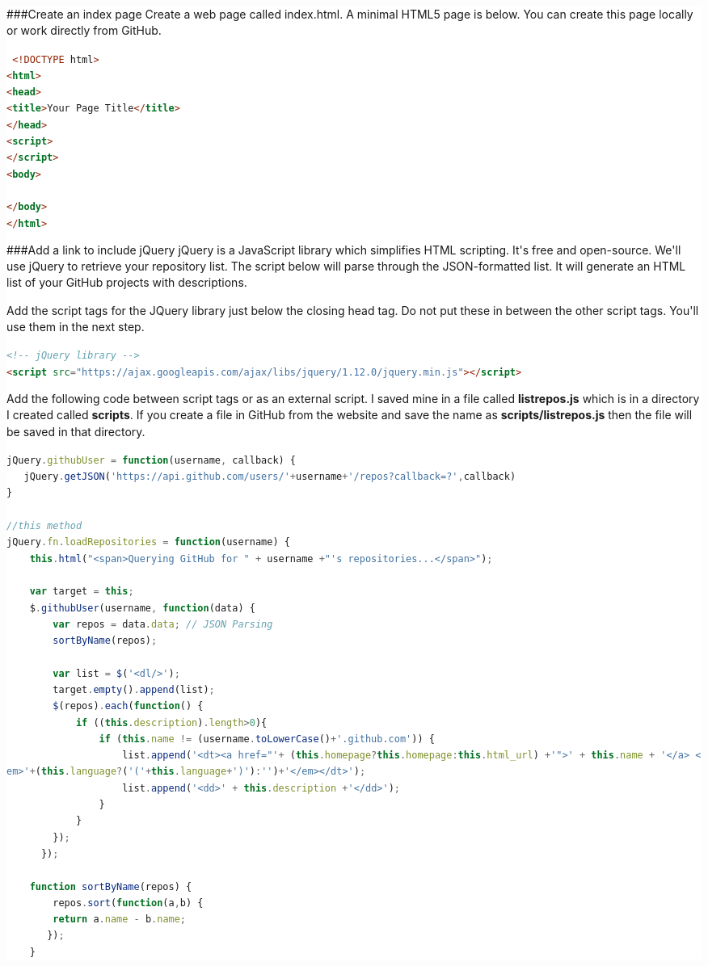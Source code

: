 ###Create an index page 
Create a web page called index.html.  A minimal HTML5 page is below. You can create this page locally or work directly from GitHub. 
```html
 <!DOCTYPE html>
<html>
<head>
<title>Your Page Title</title>
</head>
<script>
</script>
<body>

</body>
</html> 
```

###Add a link to include jQuery
jQuery is a JavaScript library which simplifies HTML scripting. It's free and open-source. We'll use jQuery to retrieve your repository list. The script below will parse through the JSON-formatted list. It will generate an HTML list of your GitHub projects with descriptions.

Add the script tags for the JQuery library just below the closing head tag. Do not put these in between the other script tags. You'll use them in the next step. 
```html
<!-- jQuery library -->
<script src="https://ajax.googleapis.com/ajax/libs/jquery/1.12.0/jquery.min.js"></script>
```

Add the following code between script tags or as an external script. I saved mine in a file called **listrepos.js** which is in a directory I created called **scripts**. If you create a file in GitHub from the website and save the name as **scripts/listrepos.js** then the file will be saved in that directory.


```javascript
jQuery.githubUser = function(username, callback) {
   jQuery.getJSON('https://api.github.com/users/'+username+'/repos?callback=?',callback)
}
 
//this method
jQuery.fn.loadRepositories = function(username) {
    this.html("<span>Querying GitHub for " + username +"'s repositories...</span>");
     
    var target = this;
    $.githubUser(username, function(data) {
        var repos = data.data; // JSON Parsing
        sortByName(repos);    
     
        var list = $('<dl/>');
        target.empty().append(list);
        $(repos).each(function() {
        	if ((this.description).length>0){
	            if (this.name != (username.toLowerCase()+'.github.com')) {
	                list.append('<dt><a href="'+ (this.homepage?this.homepage:this.html_url) +'">' + this.name + '</a> <em>'+(this.language?('('+this.language+')'):'')+'</em></dt>');
	                list.append('<dd>' + this.description +'</dd>');
	            }
        	}
        });      
      });
      
    function sortByName(repos) {
        repos.sort(function(a,b) {
        return a.name - b.name;
       });
    }
```